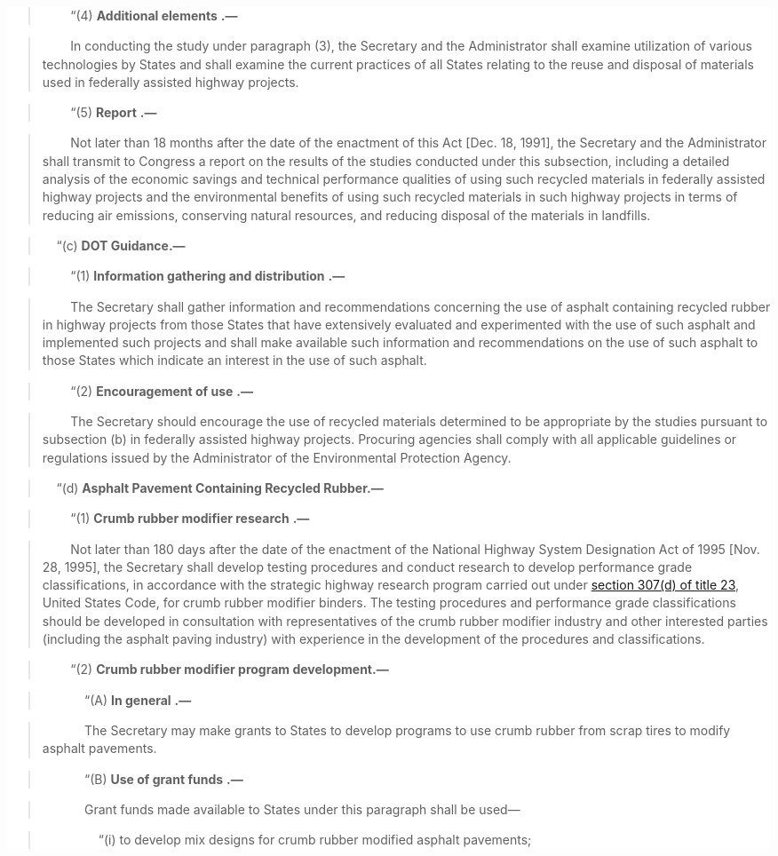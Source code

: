>         “(4)  __Additional elements__  __.—__ 

>         In conducting the study under paragraph (3), the Secretary and the Administrator shall examine utilization of various technologies by States and shall examine the current practices of all States relating to the reuse and disposal of materials used in federally assisted highway projects.

>         “(5)  __Report__  __.—__ 

>         Not later than 18 months after the date of the enactment of this Act \[Dec. 18, 1991\], the Secretary and the Administrator shall transmit to Congress a report on the results of the studies conducted under this subsection, including a detailed analysis of the economic savings and technical performance qualities of using such recycled materials in federally assisted highway projects and the environmental benefits of using such recycled materials in such highway projects in terms of reducing air emissions, conserving natural resources, and reducing disposal of the materials in landfills.

>     “(c) __DOT Guidance.—__ 

>         “(1)  __Information gathering and distribution__  __.—__ 

>         The Secretary shall gather information and recommendations concerning the use of asphalt containing recycled rubber in highway projects from those States that have extensively evaluated and experimented with the use of such asphalt and implemented such projects and shall make available such information and recommendations on the use of such asphalt to those States which indicate an interest in the use of such asphalt.

>         “(2)  __Encouragement of use__  __.—__ 

>         The Secretary should encourage the use of recycled materials determined to be appropriate by the studies pursuant to subsection (b) in federally assisted highway projects. Procuring agencies shall comply with all applicable guidelines or regulations issued by the Administrator of the Environmental Protection Agency.

>     “(d) __Asphalt Pavement Containing Recycled Rubber.—__ 

>         “(1)  __Crumb rubber modifier research__  __.—__ 

>         Not later than 180 days after the date of the enactment of the National Highway System Designation Act of 1995 \[Nov. 28, 1995\], the Secretary shall develop testing procedures and conduct research to develop performance grade classifications, in accordance with the strategic highway research program carried out under [section 307(d) of title 23][/us/usc/t23/s307/d], United States Code, for crumb rubber modifier binders. The testing procedures and performance grade classifications should be developed in consultation with representatives of the crumb rubber modifier industry and other interested parties (including the asphalt paving industry) with experience in the development of the procedures and classifications.

>         “(2) __Crumb rubber modifier program development.—__ 

>             “(A)  __In general__  __.—__ 

>             The Secretary may make grants to States to develop programs to use crumb rubber from scrap tires to modify asphalt pavements.

>             “(B)  __Use of grant funds__  __.—__ 

>             Grant funds made available to States under this paragraph shall be used—

>                 “(i) to develop mix designs for crumb rubber modified asphalt pavements;


[/us/usc/t23/s106]: https://publicdocs.github.io/go/links?ns=uslm&ref=%2Fus%2Fusc%2Ft23%2Fs106
[/us/usc/t23/s106]: https://publicdocs.github.io/go/links?ns=uslm&ref=%2Fus%2Fusc%2Ft23%2Fs106
[/us/usc/t42/s7407/d]: https://publicdocs.github.io/go/links?ns=uslm&ref=%2Fus%2Fusc%2Ft42%2Fs7407%2Fd
[/us/usc/t42/s7505a]: https://publicdocs.github.io/go/links?ns=uslm&ref=%2Fus%2Fusc%2Ft42%2Fs7505a
[/us/pl/85/767]: https://publicdocs.github.io/go/links?ns=uslm&ref=%2Fus%2Fpl%2F85%2F767
[/us/stat/72/894]: https://publicdocs.github.io/go/links?ns=uslm&ref=%2Fus%2Fstat%2F72%2F894
[/us/pl/88/157/s4]: https://publicdocs.github.io/go/links?ns=uslm&ref=%2Fus%2Fpl%2F88%2F157%2Fs4
[/us/stat/77/277]: https://publicdocs.github.io/go/links?ns=uslm&ref=%2Fus%2Fstat%2F77%2F277
[/us/pl/89/574]: https://publicdocs.github.io/go/links?ns=uslm&ref=%2Fus%2Fpl%2F89%2F574
[/us/stat/80/767]: https://publicdocs.github.io/go/links?ns=uslm&ref=%2Fus%2Fstat%2F80%2F767
[/us/pl/91/605/s136/a]: https://publicdocs.github.io/go/links?ns=uslm&ref=%2Fus%2Fpl%2F91%2F605%2Fs136%2Fa
[/us/stat/84/1734]: https://publicdocs.github.io/go/links?ns=uslm&ref=%2Fus%2Fstat%2F84%2F1734
[/us/pl/93/87]: https://publicdocs.github.io/go/links?ns=uslm&ref=%2Fus%2Fpl%2F93%2F87
[/us/stat/87/257]: https://publicdocs.github.io/go/links?ns=uslm&ref=%2Fus%2Fstat%2F87%2F257
[/us/pl/95/599]: https://publicdocs.github.io/go/links?ns=uslm&ref=%2Fus%2Fpl%2F95%2F599
[/us/stat/92/2696]: https://publicdocs.github.io/go/links?ns=uslm&ref=%2Fus%2Fstat%2F92%2F2696
[/us/pl/96/106/s3]: https://publicdocs.github.io/go/links?ns=uslm&ref=%2Fus%2Fpl%2F96%2F106%2Fs3
[/us/stat/93/797]: https://publicdocs.github.io/go/links?ns=uslm&ref=%2Fus%2Fstat%2F93%2F797
[/us/pl/97/424/s110/a]: https://publicdocs.github.io/go/links?ns=uslm&ref=%2Fus%2Fpl%2F97%2F424%2Fs110%2Fa
[/us/stat/96/2105]: https://publicdocs.github.io/go/links?ns=uslm&ref=%2Fus%2Fstat%2F96%2F2105
[/us/pl/102/240/s1016/c]: https://publicdocs.github.io/go/links?ns=uslm&ref=%2Fus%2Fpl%2F102%2F240%2Fs1016%2Fc
[/us/stat/105/1946]: https://publicdocs.github.io/go/links?ns=uslm&ref=%2Fus%2Fstat%2F105%2F1946
[/us/pl/104/59]: https://publicdocs.github.io/go/links?ns=uslm&ref=%2Fus%2Fpl%2F104%2F59
[/us/stat/109/579]: https://publicdocs.github.io/go/links?ns=uslm&ref=%2Fus%2Fstat%2F109%2F579
[/us/pl/105/178]: https://publicdocs.github.io/go/links?ns=uslm&ref=%2Fus%2Fpl%2F105%2F178
[/us/stat/112/169]: https://publicdocs.github.io/go/links?ns=uslm&ref=%2Fus%2Fstat%2F112%2F169
[/us/pl/109/59/s1110/a]: https://publicdocs.github.io/go/links?ns=uslm&ref=%2Fus%2Fpl%2F109%2F59%2Fs1110%2Fa
[/us/stat/119/1170]: https://publicdocs.github.io/go/links?ns=uslm&ref=%2Fus%2Fstat%2F119%2F1170
[/us/pl/112/141]: https://publicdocs.github.io/go/links?ns=uslm&ref=%2Fus%2Fpl%2F112%2F141
[/us/stat/126/564]: https://publicdocs.github.io/go/links?ns=uslm&ref=%2Fus%2Fstat%2F126%2F564
[/us/pl/114/94/s1446/d/5/B]: https://publicdocs.github.io/go/links?ns=uslm&ref=%2Fus%2Fpl%2F114%2F94%2Fs1446%2Fd%2F5%2FB
[/us/stat/129/1438]: https://publicdocs.github.io/go/links?ns=uslm&ref=%2Fus%2Fstat%2F129%2F1438
[/us/pl/114/94/s1404/a]: https://publicdocs.github.io/go/links?ns=uslm&ref=%2Fus%2Fpl%2F114%2F94%2Fs1404%2Fa
[/us/stat/129/1409]: https://publicdocs.github.io/go/links?ns=uslm&ref=%2Fus%2Fstat%2F129%2F1409
[/us/pl/114/94/s1404/a/1/A/i]: https://publicdocs.github.io/go/links?ns=uslm&ref=%2Fus%2Fpl%2F114%2F94%2Fs1404%2Fa%2F1%2FA%2Fi
[/us/pl/114/94/s1404/a/1/A/ii]: https://publicdocs.github.io/go/links?ns=uslm&ref=%2Fus%2Fpl%2F114%2F94%2Fs1404%2Fa%2F1%2FA%2Fii
[/us/pl/114/94/s1404/a/1/B]: https://publicdocs.github.io/go/links?ns=uslm&ref=%2Fus%2Fpl%2F114%2F94%2Fs1404%2Fa%2F1%2FB
[/us/pl/114/94/s1404/a/2]: https://publicdocs.github.io/go/links?ns=uslm&ref=%2Fus%2Fpl%2F114%2F94%2Fs1404%2Fa%2F2
[/us/pl/112/141/s1519/c/3]: https://publicdocs.github.io/go/links?ns=uslm&ref=%2Fus%2Fpl%2F112%2F141%2Fs1519%2Fc%2F3
[/us/pl/114/94/s1446/d/5/B]: https://publicdocs.github.io/go/links?ns=uslm&ref=%2Fus%2Fpl%2F114%2F94%2Fs1446%2Fd%2F5%2FB
[/us/pl/112/141/s1504]: https://publicdocs.github.io/go/links?ns=uslm&ref=%2Fus%2Fpl%2F112%2F141%2Fs1504
[/us/pl/109/59/s6008]: https://publicdocs.github.io/go/links?ns=uslm&ref=%2Fus%2Fpl%2F109%2F59%2Fs6008
[/us/pl/109/59/s1110/a]: https://publicdocs.github.io/go/links?ns=uslm&ref=%2Fus%2Fpl%2F109%2F59%2Fs1110%2Fa
[/us/pl/109/59/s1110/c]: https://publicdocs.github.io/go/links?ns=uslm&ref=%2Fus%2Fpl%2F109%2F59%2Fs1110%2Fc
[/us/pl/105/178/s1212/a/2/A/ii]: https://publicdocs.github.io/go/links?ns=uslm&ref=%2Fus%2Fpl%2F105%2F178%2Fs1212%2Fa%2F2%2FA%2Fii
[/us/pl/105/178/s1212/a/2/A/i]: https://publicdocs.github.io/go/links?ns=uslm&ref=%2Fus%2Fpl%2F105%2F178%2Fs1212%2Fa%2F2%2FA%2Fi
[/us/pl/105/178/s1306/a]: https://publicdocs.github.io/go/links?ns=uslm&ref=%2Fus%2Fpl%2F105%2F178%2Fs1306%2Fa
[/us/pl/105/178/s1306/a/2]: https://publicdocs.github.io/go/links?ns=uslm&ref=%2Fus%2Fpl%2F105%2F178%2Fs1306%2Fa%2F2
[/us/pl/105/178/s1202/c]: https://publicdocs.github.io/go/links?ns=uslm&ref=%2Fus%2Fpl%2F105%2F178%2Fs1202%2Fc
[/us/pl/105/178/s1306/a/2]: https://publicdocs.github.io/go/links?ns=uslm&ref=%2Fus%2Fpl%2F105%2F178%2Fs1306%2Fa%2F2
[/us/pl/104/59/s304/1]: https://publicdocs.github.io/go/links?ns=uslm&ref=%2Fus%2Fpl%2F104%2F59%2Fs304%2F1
[/us/pl/104/59/s304/2]: https://publicdocs.github.io/go/links?ns=uslm&ref=%2Fus%2Fpl%2F104%2F59%2Fs304%2F2
[/us/pl/104/59/s305/a]: https://publicdocs.github.io/go/links?ns=uslm&ref=%2Fus%2Fpl%2F104%2F59%2Fs305%2Fa
[/us/pl/104/59/s304/3]: https://publicdocs.github.io/go/links?ns=uslm&ref=%2Fus%2Fpl%2F104%2F59%2Fs304%2F3
[/us/pl/102/240/s1016/f/1/A]: https://publicdocs.github.io/go/links?ns=uslm&ref=%2Fus%2Fpl%2F102%2F240%2Fs1016%2Ff%2F1%2FA
[/us/pl/102/240/s1016/c]: https://publicdocs.github.io/go/links?ns=uslm&ref=%2Fus%2Fpl%2F102%2F240%2Fs1016%2Fc
[/us/pl/102/240/s1016/f/1/B]: https://publicdocs.github.io/go/links?ns=uslm&ref=%2Fus%2Fpl%2F102%2F240%2Fs1016%2Ff%2F1%2FB
[/us/pl/102/240/s1016/d]: https://publicdocs.github.io/go/links?ns=uslm&ref=%2Fus%2Fpl%2F102%2F240%2Fs1016%2Fd
[/us/pl/97/424]: https://publicdocs.github.io/go/links?ns=uslm&ref=%2Fus%2Fpl%2F97%2F424
[/us/pl/96/106]: https://publicdocs.github.io/go/links?ns=uslm&ref=%2Fus%2Fpl%2F96%2F106
[/us/pl/95/599/s141/f]: https://publicdocs.github.io/go/links?ns=uslm&ref=%2Fus%2Fpl%2F95%2F599%2Fs141%2Ff
[/us/pl/95/599/s113]: https://publicdocs.github.io/go/links?ns=uslm&ref=%2Fus%2Fpl%2F95%2F599%2Fs113
[/us/pl/95/599/s116/d]: https://publicdocs.github.io/go/links?ns=uslm&ref=%2Fus%2Fpl%2F95%2F599%2Fs116%2Fd
[/us/pl/95/599/s141/g]: https://publicdocs.github.io/go/links?ns=uslm&ref=%2Fus%2Fpl%2F95%2F599%2Fs141%2Fg
[/us/pl/93/87/s152/2]: https://publicdocs.github.io/go/links?ns=uslm&ref=%2Fus%2Fpl%2F93%2F87%2Fs152%2F2
[/us/pl/93/87/s114]: https://publicdocs.github.io/go/links?ns=uslm&ref=%2Fus%2Fpl%2F93%2F87%2Fs114
[/us/pl/93/87/s156]: https://publicdocs.github.io/go/links?ns=uslm&ref=%2Fus%2Fpl%2F93%2F87%2Fs156
[/us/pl/91/605/s136/a]: https://publicdocs.github.io/go/links?ns=uslm&ref=%2Fus%2Fpl%2F91%2F605%2Fs136%2Fa
[/us/pl/91/605/s136/b]: https://publicdocs.github.io/go/links?ns=uslm&ref=%2Fus%2Fpl%2F91%2F605%2Fs136%2Fb
[/us/pl/89/574/s5/a]: https://publicdocs.github.io/go/links?ns=uslm&ref=%2Fus%2Fpl%2F89%2F574%2Fs5%2Fa
[/us/pl/89/574/s14]: https://publicdocs.github.io/go/links?ns=uslm&ref=%2Fus%2Fpl%2F89%2F574%2Fs14
[/us/pl/88/157]: https://publicdocs.github.io/go/links?ns=uslm&ref=%2Fus%2Fpl%2F88%2F157
[/us/usc/t23/s106]: https://publicdocs.github.io/go/links?ns=uslm&ref=%2Fus%2Fusc%2Ft23%2Fs106
[/us/pl/114/94]: https://publicdocs.github.io/go/links?ns=uslm&ref=%2Fus%2Fpl%2F114%2F94
[/us/pl/114/94/s1003]: https://publicdocs.github.io/go/links?ns=uslm&ref=%2Fus%2Fpl%2F114%2F94%2Fs1003
[/us/usc/t5/s5313]: https://publicdocs.github.io/go/links?ns=uslm&ref=%2Fus%2Fusc%2Ft5%2Fs5313
[/us/pl/114/94/s1446/d]: https://publicdocs.github.io/go/links?ns=uslm&ref=%2Fus%2Fpl%2F114%2F94%2Fs1446%2Fd
[/us/stat/129/1438]: https://publicdocs.github.io/go/links?ns=uslm&ref=%2Fus%2Fstat%2F129%2F1438
[/us/pl/112/141]: https://publicdocs.github.io/go/links?ns=uslm&ref=%2Fus%2Fpl%2F112%2F141
[/us/pl/112/141]: https://publicdocs.github.io/go/links?ns=uslm&ref=%2Fus%2Fpl%2F112%2F141
[/us/pl/112/141/s3/a]: https://publicdocs.github.io/go/links?ns=uslm&ref=%2Fus%2Fpl%2F112%2F141%2Fs3%2Fa
[/us/usc/t23/s101]: https://publicdocs.github.io/go/links?ns=uslm&ref=%2Fus%2Fusc%2Ft23%2Fs101
[/us/pl/102/240]: https://publicdocs.github.io/go/links?ns=uslm&ref=%2Fus%2Fpl%2F102%2F240
[/us/pl/102/240/s1100]: https://publicdocs.github.io/go/links?ns=uslm&ref=%2Fus%2Fpl%2F102%2F240%2Fs1100
[/us/usc/t23/s104]: https://publicdocs.github.io/go/links?ns=uslm&ref=%2Fus%2Fusc%2Ft23%2Fs104
[/us/pl/114/94/s1314/b]: https://publicdocs.github.io/go/links?ns=uslm&ref=%2Fus%2Fpl%2F114%2F94%2Fs1314%2Fb
[/us/stat/129/1403]: https://publicdocs.github.io/go/links?ns=uslm&ref=%2Fus%2Fstat%2F129%2F1403
[/us/pl/112/141/s1317]: https://publicdocs.github.io/go/links?ns=uslm&ref=%2Fus%2Fpl%2F112%2F141%2Fs1317
[/us/pl/114/94/s1315/b]: https://publicdocs.github.io/go/links?ns=uslm&ref=%2Fus%2Fpl%2F114%2F94%2Fs1315%2Fb
[/us/stat/129/1403]: https://publicdocs.github.io/go/links?ns=uslm&ref=%2Fus%2Fstat%2F129%2F1403
[/us/pl/112/141/s1318/e]: https://publicdocs.github.io/go/links?ns=uslm&ref=%2Fus%2Fpl%2F112%2F141%2Fs1318%2Fe
[/us/pl/114/94/s1404/b]: https://publicdocs.github.io/go/links?ns=uslm&ref=%2Fus%2Fpl%2F114%2F94%2Fs1404%2Fb
[/us/stat/129/1409]: https://publicdocs.github.io/go/links?ns=uslm&ref=%2Fus%2Fstat%2F129%2F1409
[/us/pl/114/94/s1432]: https://publicdocs.github.io/go/links?ns=uslm&ref=%2Fus%2Fpl%2F114%2F94%2Fs1432
[/us/stat/129/1429]: https://publicdocs.github.io/go/links?ns=uslm&ref=%2Fus%2Fstat%2F129%2F1429
[/us/usc/t42/s5121]: https://publicdocs.github.io/go/links?ns=uslm&ref=%2Fus%2Fusc%2Ft42%2Fs5121
[/us/usc/t33/s1342/p]: https://publicdocs.github.io/go/links?ns=uslm&ref=%2Fus%2Fusc%2Ft33%2Fs1342%2Fp
[/us/pl/89/665]: https://publicdocs.github.io/go/links?ns=uslm&ref=%2Fus%2Fpl%2F89%2F665
[/us/usc/t16/s1531]: https://publicdocs.github.io/go/links?ns=uslm&ref=%2Fus%2Fusc%2Ft16%2Fs1531
[/us/usc/t16/s1536/p]: https://publicdocs.github.io/go/links?ns=uslm&ref=%2Fus%2Fusc%2Ft16%2Fs1536%2Fp
[/us/usc/t16/s703]: https://publicdocs.github.io/go/links?ns=uslm&ref=%2Fus%2Fusc%2Ft16%2Fs703
[/us/usc/t16/s1271]: https://publicdocs.github.io/go/links?ns=uslm&ref=%2Fus%2Fusc%2Ft16%2Fs1271
[/us/usc/t16/s661]: https://publicdocs.github.io/go/links?ns=uslm&ref=%2Fus%2Fusc%2Ft16%2Fs661
[/us/pl/114/94/s1442]: https://publicdocs.github.io/go/links?ns=uslm&ref=%2Fus%2Fpl%2F114%2F94%2Fs1442
[/us/stat/129/1436]: https://publicdocs.github.io/go/links?ns=uslm&ref=%2Fus%2Fstat%2F129%2F1436
[/us/pl/112/141/s1315]: https://publicdocs.github.io/go/links?ns=uslm&ref=%2Fus%2Fpl%2F112%2F141%2Fs1315
[/us/stat/126/549]: https://publicdocs.github.io/go/links?ns=uslm&ref=%2Fus%2Fstat%2F126%2F549
[/us/pl/112/141]: https://publicdocs.github.io/go/links?ns=uslm&ref=%2Fus%2Fpl%2F112%2F141
[/us/usc/t23/s101]: https://publicdocs.github.io/go/links?ns=uslm&ref=%2Fus%2Fusc%2Ft23%2Fs101
[/us/usc/t42/s5121]: https://publicdocs.github.io/go/links?ns=uslm&ref=%2Fus%2Fusc%2Ft42%2Fs5121
[/us/pl/112/141/s1316]: https://publicdocs.github.io/go/links?ns=uslm&ref=%2Fus%2Fpl%2F112%2F141%2Fs1316
[/us/stat/126/549]: https://publicdocs.github.io/go/links?ns=uslm&ref=%2Fus%2Fstat%2F126%2F549
[/us/pl/112/141]: https://publicdocs.github.io/go/links?ns=uslm&ref=%2Fus%2Fpl%2F112%2F141
[/us/usc/t23/s101]: https://publicdocs.github.io/go/links?ns=uslm&ref=%2Fus%2Fusc%2Ft23%2Fs101
[/us/usc/t23/s101/a]: https://publicdocs.github.io/go/links?ns=uslm&ref=%2Fus%2Fusc%2Ft23%2Fs101%2Fa
[/us/usc/t23/s101/a]: https://publicdocs.github.io/go/links?ns=uslm&ref=%2Fus%2Fusc%2Ft23%2Fs101%2Fa
[/us/pl/112/141/s1317]: https://publicdocs.github.io/go/links?ns=uslm&ref=%2Fus%2Fpl%2F112%2F141%2Fs1317
[/us/stat/126/550]: https://publicdocs.github.io/go/links?ns=uslm&ref=%2Fus%2Fstat%2F126%2F550
[/us/pl/114/94/s1314/a]: https://publicdocs.github.io/go/links?ns=uslm&ref=%2Fus%2Fpl%2F114%2F94%2Fs1314%2Fa
[/us/stat/129/1402]: https://publicdocs.github.io/go/links?ns=uslm&ref=%2Fus%2Fstat%2F129%2F1402
[/us/pl/112/141]: https://publicdocs.github.io/go/links?ns=uslm&ref=%2Fus%2Fpl%2F112%2F141
[/us/usc/t23/s101]: https://publicdocs.github.io/go/links?ns=uslm&ref=%2Fus%2Fusc%2Ft23%2Fs101
[/us/pl/112/141/s1318]: https://publicdocs.github.io/go/links?ns=uslm&ref=%2Fus%2Fpl%2F112%2F141%2Fs1318
[/us/stat/126/550]: https://publicdocs.github.io/go/links?ns=uslm&ref=%2Fus%2Fstat%2F126%2F550
[/us/pl/114/94/s1315/a]: https://publicdocs.github.io/go/links?ns=uslm&ref=%2Fus%2Fpl%2F114%2F94%2Fs1315%2Fa
[/us/stat/129/1403]: https://publicdocs.github.io/go/links?ns=uslm&ref=%2Fus%2Fstat%2F129%2F1403
[/us/pl/112/141]: https://publicdocs.github.io/go/links?ns=uslm&ref=%2Fus%2Fpl%2F112%2F141
[/us/usc/t23/s101]: https://publicdocs.github.io/go/links?ns=uslm&ref=%2Fus%2Fusc%2Ft23%2Fs101
[/us/usc/t42/s4321]: https://publicdocs.github.io/go/links?ns=uslm&ref=%2Fus%2Fusc%2Ft42%2Fs4321
[/us/pl/112/141/s1529]: https://publicdocs.github.io/go/links?ns=uslm&ref=%2Fus%2Fpl%2F112%2F141%2Fs1529
[/us/stat/126/583]: https://publicdocs.github.io/go/links?ns=uslm&ref=%2Fus%2Fstat%2F126%2F583
[/us/pl/112/141]: https://publicdocs.github.io/go/links?ns=uslm&ref=%2Fus%2Fpl%2F112%2F141
[/us/usc/t23/s101]: https://publicdocs.github.io/go/links?ns=uslm&ref=%2Fus%2Fusc%2Ft23%2Fs101
[/us/pl/108/29/s3]: https://publicdocs.github.io/go/links?ns=uslm&ref=%2Fus%2Fpl%2F108%2F29%2Fs3
[/us/stat/117/772]: https://publicdocs.github.io/go/links?ns=uslm&ref=%2Fus%2Fstat%2F117%2F772
[/us/pl/105/178/s1213/b]: https://publicdocs.github.io/go/links?ns=uslm&ref=%2Fus%2Fpl%2F105%2F178%2Fs1213%2Fb
[/us/stat/112/200]: https://publicdocs.github.io/go/links?ns=uslm&ref=%2Fus%2Fstat%2F112%2F200
[/us/pl/105/178/s1309]: https://publicdocs.github.io/go/links?ns=uslm&ref=%2Fus%2Fpl%2F105%2F178%2Fs1309
[/us/stat/112/232]: https://publicdocs.github.io/go/links?ns=uslm&ref=%2Fus%2Fstat%2F112%2F232
[/us/pl/105/206/s9004/c]: https://publicdocs.github.io/go/links?ns=uslm&ref=%2Fus%2Fpl%2F105%2F206%2Fs9004%2Fc
[/us/stat/112/843]: https://publicdocs.github.io/go/links?ns=uslm&ref=%2Fus%2Fstat%2F112%2F843
[/us/pl/109/59/s6002/d]: https://publicdocs.github.io/go/links?ns=uslm&ref=%2Fus%2Fpl%2F109%2F59%2Fs6002%2Fd
[/us/stat/119/1865]: https://publicdocs.github.io/go/links?ns=uslm&ref=%2Fus%2Fstat%2F119%2F1865
[/us/pl/105/178/s1402]: https://publicdocs.github.io/go/links?ns=uslm&ref=%2Fus%2Fpl%2F105%2F178%2Fs1402
[/us/stat/112/236]: https://publicdocs.github.io/go/links?ns=uslm&ref=%2Fus%2Fstat%2F112%2F236
[/us/pl/105/206/s9005/c]: https://publicdocs.github.io/go/links?ns=uslm&ref=%2Fus%2Fpl%2F105%2F206%2Fs9005%2Fc
[/us/stat/112/848]: https://publicdocs.github.io/go/links?ns=uslm&ref=%2Fus%2Fstat%2F112%2F848
[/us/pl/104/59/s205/c]: https://publicdocs.github.io/go/links?ns=uslm&ref=%2Fus%2Fpl%2F104%2F59%2Fs205%2Fc
[/us/stat/109/577]: https://publicdocs.github.io/go/links?ns=uslm&ref=%2Fus%2Fstat%2F109%2F577
[/us/pl/105/178/s1211/d]: https://publicdocs.github.io/go/links?ns=uslm&ref=%2Fus%2Fpl%2F105%2F178%2Fs1211%2Fd
[/us/stat/112/188]: https://publicdocs.github.io/go/links?ns=uslm&ref=%2Fus%2Fstat%2F112%2F188
[/us/usc/t23/s101]: https://publicdocs.github.io/go/links?ns=uslm&ref=%2Fus%2Fusc%2Ft23%2Fs101
[/us/usc/t15/s205c]: https://publicdocs.github.io/go/links?ns=uslm&ref=%2Fus%2Fusc%2Ft15%2Fs205c
[/us/pl/104/59/s339/b]: https://publicdocs.github.io/go/links?ns=uslm&ref=%2Fus%2Fpl%2F104%2F59%2Fs339%2Fb
[/us/stat/109/605]: https://publicdocs.github.io/go/links?ns=uslm&ref=%2Fus%2Fstat%2F109%2F605
[/us/usc/t23/s109]: https://publicdocs.github.io/go/links?ns=uslm&ref=%2Fus%2Fusc%2Ft23%2Fs109
[/us/pl/104/59/s359/b]: https://publicdocs.github.io/go/links?ns=uslm&ref=%2Fus%2Fpl%2F104%2F59%2Fs359%2Fb
[/us/stat/109/626]: https://publicdocs.github.io/go/links?ns=uslm&ref=%2Fus%2Fstat%2F109%2F626
[/us/pl/102/240/s1038]: https://publicdocs.github.io/go/links?ns=uslm&ref=%2Fus%2Fpl%2F102%2F240%2Fs1038
[/us/stat/105/1987]: https://publicdocs.github.io/go/links?ns=uslm&ref=%2Fus%2Fstat%2F105%2F1987
[/us/pl/104/59/s205/b]: https://publicdocs.github.io/go/links?ns=uslm&ref=%2Fus%2Fpl%2F104%2F59%2Fs205%2Fb
[/us/stat/109/577]: https://publicdocs.github.io/go/links?ns=uslm&ref=%2Fus%2Fstat%2F109%2F577
[/us/usc/t23/s307/d]: https://publicdocs.github.io/go/links?ns=uslm&ref=%2Fus%2Fusc%2Ft23%2Fs307%2Fd
[/us/pl/102/240/s1049]: https://publicdocs.github.io/go/links?ns=uslm&ref=%2Fus%2Fpl%2F102%2F240%2Fs1049
[/us/stat/105/2000]: https://publicdocs.github.io/go/links?ns=uslm&ref=%2Fus%2Fstat%2F105%2F2000
[/us/pl/102/240/s1057]: https://publicdocs.github.io/go/links?ns=uslm&ref=%2Fus%2Fpl%2F102%2F240%2Fs1057
[/us/stat/105/2002]: https://publicdocs.github.io/go/links?ns=uslm&ref=%2Fus%2Fstat%2F105%2F2002
[/us/usc/t33/s1329]: https://publicdocs.github.io/go/links?ns=uslm&ref=%2Fus%2Fusc%2Ft33%2Fs1329
[/us/usc/t16/s1455b/g]: https://publicdocs.github.io/go/links?ns=uslm&ref=%2Fus%2Fusc%2Ft16%2Fs1455b%2Fg
[/us/pl/102/240/s1058]: https://publicdocs.github.io/go/links?ns=uslm&ref=%2Fus%2Fpl%2F102%2F240%2Fs1058
[/us/stat/105/2003]: https://publicdocs.github.io/go/links?ns=uslm&ref=%2Fus%2Fstat%2F105%2F2003
[/us/pl/104/59/s328]: https://publicdocs.github.io/go/links?ns=uslm&ref=%2Fus%2Fpl%2F104%2F59%2Fs328
[/us/stat/109/593]: https://publicdocs.github.io/go/links?ns=uslm&ref=%2Fus%2Fstat%2F109%2F593
[/us/pl/102/240/s1073]: https://publicdocs.github.io/go/links?ns=uslm&ref=%2Fus%2Fpl%2F102%2F240%2Fs1073
[/us/stat/105/2012]: https://publicdocs.github.io/go/links?ns=uslm&ref=%2Fus%2Fstat%2F105%2F2012
[/us/pl/97/424/s110/b]: https://publicdocs.github.io/go/links?ns=uslm&ref=%2Fus%2Fpl%2F97%2F424%2Fs110%2Fb
[/us/stat/96/2105]: https://publicdocs.github.io/go/links?ns=uslm&ref=%2Fus%2Fstat%2F96%2F2105
[/us/pl/95/599/s144]: https://publicdocs.github.io/go/links?ns=uslm&ref=%2Fus%2Fpl%2F95%2F599%2Fs144
[/us/stat/92/2713]: https://publicdocs.github.io/go/links?ns=uslm&ref=%2Fus%2Fstat%2F92%2F2713
[/us/pl/96/106/s14]: https://publicdocs.github.io/go/links?ns=uslm&ref=%2Fus%2Fpl%2F96%2F106%2Fs14
[/us/stat/93/798]: https://publicdocs.github.io/go/links?ns=uslm&ref=%2Fus%2Fstat%2F93%2F798
[/us/pl/102/240/s1053]: https://publicdocs.github.io/go/links?ns=uslm&ref=%2Fus%2Fpl%2F102%2F240%2Fs1053
[/us/stat/105/2001]: https://publicdocs.github.io/go/links?ns=uslm&ref=%2Fus%2Fstat%2F105%2F2001
[/us/pl/89/574]: https://publicdocs.github.io/go/links?ns=uslm&ref=%2Fus%2Fpl%2F89%2F574
[/us/pl/89/574/s5/b]: https://publicdocs.github.io/go/links?ns=uslm&ref=%2Fus%2Fpl%2F89%2F574%2Fs5%2Fb
[/us/usc/t23/s106]: https://publicdocs.github.io/go/links?ns=uslm&ref=%2Fus%2Fusc%2Ft23%2Fs106